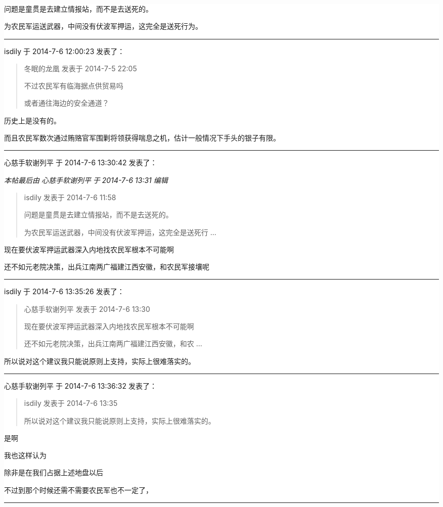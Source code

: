 问题是童贯是去建立情报站，而不是去送死的。

为农民军运送武器，中间没有伏波军押运，这完全是送死行为。

---

isdily 于 2014-7-6 12:00:23 发表了：

> 冬眠的龙凰 发表于 2014-7-5 22:05
>
> 不过农民军有临海据点供贸易吗
>
> 或者通往海边的安全通道？

历史上是没有的。

而且农民军数次通过贿赂官军围剿将领获得喘息之机，估计一般情况下手头的银子有限。

---

心慈手软谢列平 于 2014-7-6 13:30:42 发表了：

_本帖最后由 心慈手软谢列平 于 2014-7-6 13:31 编辑_

> isdily 发表于 2014-7-6 11:58
>
> 问题是童贯是去建立情报站，而不是去送死的。
>
> 为农民军运送武器，中间没有伏波军押运，这完全是送死行 ...

现在要伏波军押运武器深入内地找农民军根本不可能啊

还不如元老院决策，出兵江南两广福建江西安徽，和农民军接壤呢

---

isdily 于 2014-7-6 13:35:26 发表了：

> 心慈手软谢列平 发表于 2014-7-6 13:30
>
> 现在要伏波军押运武器深入内地找农民军根本不可能啊
>
> 还不如元老院决策，出兵江南两广福建江西安徽，和农 ...

所以说对这个建议我只能说原则上支持，实际上很难落实的。

---

心慈手软谢列平 于 2014-7-6 13:36:32 发表了：

> isdily 发表于 2014-7-6 13:35
>
> 所以说对这个建议我只能说原则上支持，实际上很难落实的。

是啊

我也这样认为

除非是在我们占据上述地盘以后

不过到那个时候还需不需要农民军也不一定了，

---